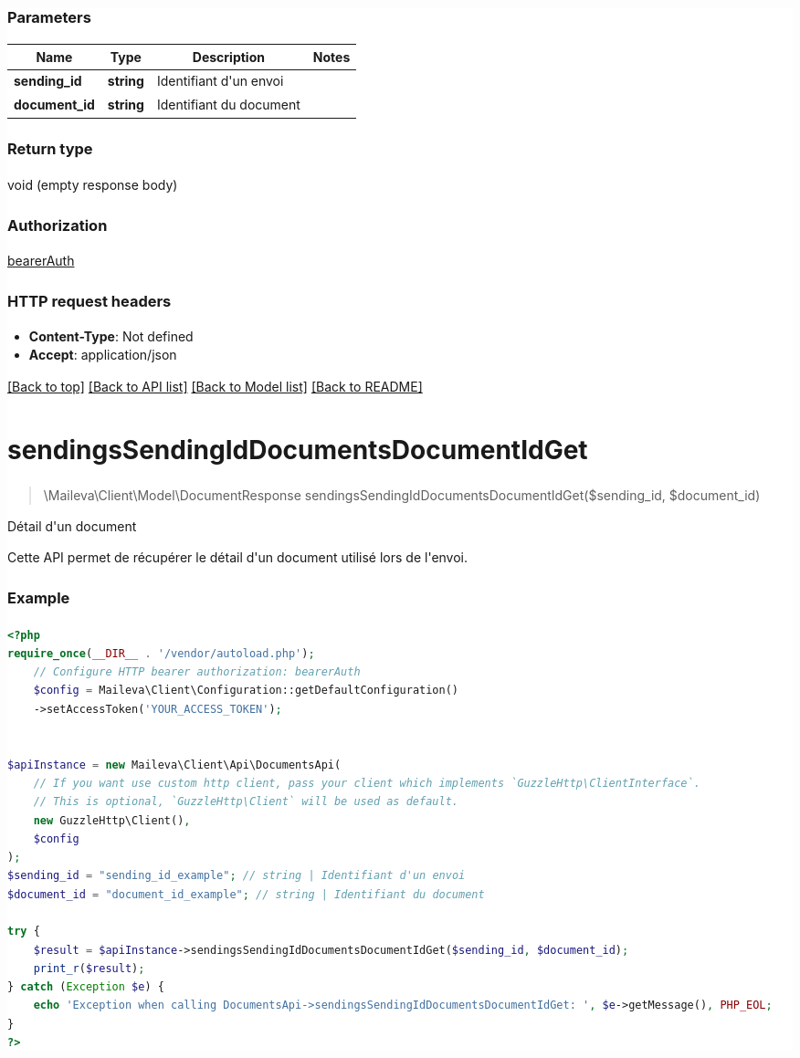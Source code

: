 ### Parameters

Name | Type | Description  | Notes
------------- | ------------- | ------------- | -------------
 **sending_id** | **string**| Identifiant d&#x27;un envoi |
 **document_id** | **string**| Identifiant du document |

### Return type

void (empty response body)

### Authorization

[bearerAuth](../../README.md#bearerAuth)

### HTTP request headers

 - **Content-Type**: Not defined
 - **Accept**: application/json

[[Back to top]](#) [[Back to API list]](../../README.md#documentation-for-api-endpoints) [[Back to Model list]](../../README.md#documentation-for-models) [[Back to README]](../../README.md)

# **sendingsSendingIdDocumentsDocumentIdGet**
> \Maileva\Client\Model\DocumentResponse sendingsSendingIdDocumentsDocumentIdGet($sending_id, $document_id)

Détail d'un document

Cette API permet de récupérer le détail d'un document utilisé lors de l'envoi.

### Example
```php
<?php
require_once(__DIR__ . '/vendor/autoload.php');
    // Configure HTTP bearer authorization: bearerAuth
    $config = Maileva\Client\Configuration::getDefaultConfiguration()
    ->setAccessToken('YOUR_ACCESS_TOKEN');


$apiInstance = new Maileva\Client\Api\DocumentsApi(
    // If you want use custom http client, pass your client which implements `GuzzleHttp\ClientInterface`.
    // This is optional, `GuzzleHttp\Client` will be used as default.
    new GuzzleHttp\Client(),
    $config
);
$sending_id = "sending_id_example"; // string | Identifiant d'un envoi
$document_id = "document_id_example"; // string | Identifiant du document

try {
    $result = $apiInstance->sendingsSendingIdDocumentsDocumentIdGet($sending_id, $document_id);
    print_r($result);
} catch (Exception $e) {
    echo 'Exception when calling DocumentsApi->sendingsSendingIdDocumentsDocumentIdGet: ', $e->getMessage(), PHP_EOL;
}
?>
```
